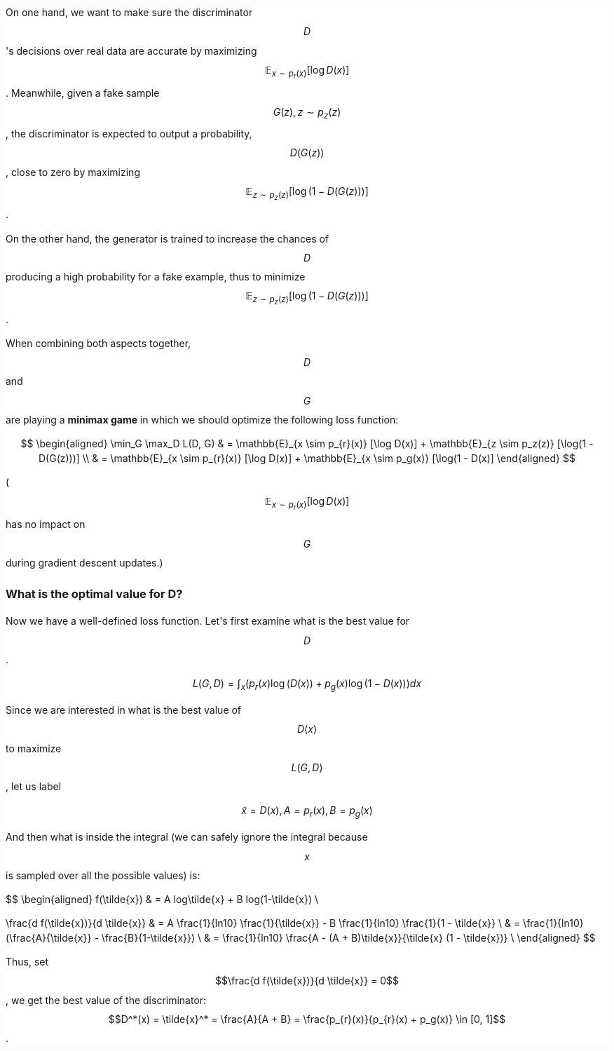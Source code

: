 
On one hand, we want to make sure the discriminator $$D$$'s decisions over real data are accurate by maximizing $$\mathbb{E}_{x \sim p_{r}(x)} [\log D(x)]$$. Meanwhile, given a fake sample $$G(z), z \sim p_z(z)$$, the discriminator is expected to output a probability, $$D(G(z))$$, close to zero by maximizing $$\mathbb{E}_{z \sim p_{z}(z)} [\log (1 - D(G(z)))]$$.

On the other hand, the generator is trained to increase the chances of $$D$$ producing a high probability for a fake example, thus to minimize $$\mathbb{E}_{z \sim p_{z}(z)} [\log (1 - D(G(z)))]$$.

When combining both aspects together, $$D$$ and $$G$$ are playing a **minimax game** in which we should optimize the following loss function:

$$
\begin{aligned}
\min_G \max_D L(D, G) 
& = \mathbb{E}_{x \sim p_{r}(x)} [\log D(x)] + \mathbb{E}_{z \sim p_z(z)} [\log(1 - D(G(z)))] \\
& = \mathbb{E}_{x \sim p_{r}(x)} [\log D(x)] + \mathbb{E}_{x \sim p_g(x)} [\log(1 - D(x)]
\end{aligned}
$$

($$\mathbb{E}_{x \sim p_{r}(x)} [\log D(x)]$$ has no impact on $$G$$ during gradient descent updates.)



### What is the optimal value for D?

Now we have a well-defined loss function. Let's first examine what is the best value for $$D$$.

$$
L(G, D) = \int_x \bigg( p_{r}(x) \log(D(x)) + p_g (x) \log(1 - D(x)) \bigg) dx
$$

Since we are interested in what is the best value of $$D(x)$$ to maximize $$L(G, D)$$, let us label 

$$
\tilde{x} = D(x), 
A=p_{r}(x), 
B=p_g(x)
$$

And then what is inside the integral (we can safely ignore the integral because $$x$$ is sampled over all the possible values) is:

$$
\begin{aligned}
f(\tilde{x}) 
& = A log\tilde{x} + B log(1-\tilde{x}) \\

\frac{d f(\tilde{x})}{d \tilde{x}}
& = A \frac{1}{ln10} \frac{1}{\tilde{x}} - B \frac{1}{ln10} \frac{1}{1 - \tilde{x}} \\
& = \frac{1}{ln10} (\frac{A}{\tilde{x}} - \frac{B}{1-\tilde{x}}) \\
& = \frac{1}{ln10} \frac{A - (A + B)\tilde{x}}{\tilde{x} (1 - \tilde{x})} \\
\end{aligned}
$$

Thus, set $$\frac{d f(\tilde{x})}{d \tilde{x}} = 0$$, we get the best value of the discriminator: $$D^*(x) = \tilde{x}^* = \frac{A}{A + B} = \frac{p_{r}(x)}{p_{r}(x) + p_g(x)} \in [0, 1]$$.
